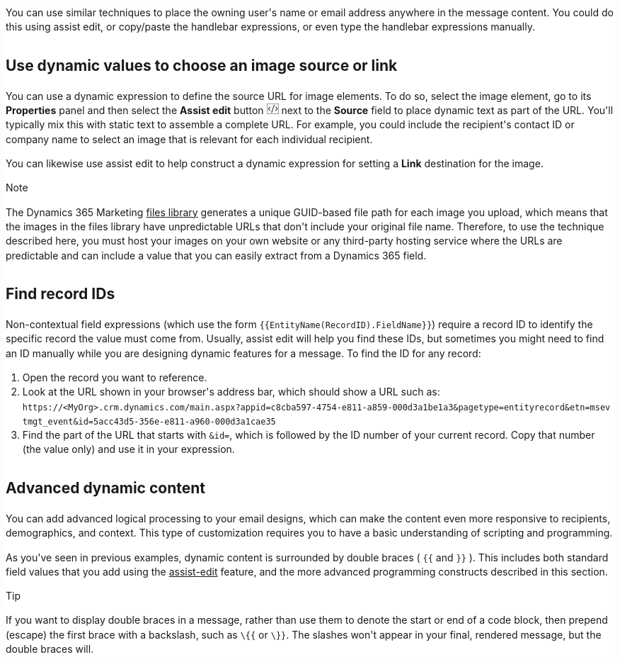 You can use similar techniques to place the owning user's name or email address anywhere in the message content. You could do this using assist edit, or copy/paste the handlebar expressions, or even type the handlebar expressions manually.

<a name="image-source"></a>

## Use dynamic values to choose an image source or link

You can use a dynamic expression to define the source URL for image elements. To do so, select the image element, go to its **Properties** panel and then select the **Assist edit** button ![The assist-edit button](media/button-assist-edit.png "The assist-edit button") next to the **Source** field to place dynamic text as part of the URL. You'll typically mix this with static text to assemble a complete URL. For example, you could include the recipient's contact ID or company name to select an image that is relevant for each individual recipient.

You can likewise use assist edit to help construct a dynamic expression for setting a **Link** destination for the image.

> [!NOTE]
> The Dynamics 365 Marketing [files library](upload-images-files.md) generates a unique GUID-based file path for each image you upload, which means that the images in the files library have unpredictable URLs that don't include your original file name. Therefore, to use the technique described here, you must host your images on your own website or any third-party hosting service where the URLs are predictable and can include a value that you can easily extract from a Dynamics 365 field.

<a name="record-ids"></a>

## Find record IDs

Non-contextual field expressions (which use the form  `{{EntityName(RecordID).FieldName}}`) require a record ID to identify the specific record the value must come from. Usually, assist edit will help you find these IDs, but sometimes you might need to find an ID manually while you are designing dynamic features for a message. To find the ID for any record:

1. Open the record you want to reference.
2. Look at the URL shown in your browser's address bar, which should show a URL such as:  
`https://<MyOrg>.crm.dynamics.com/main.aspx?appid=c8cba597-4754-e811-a859-000d3a1be1a3&pagetype=entityrecord&etn=msevtmgt_event&id=5acc43d5-356e-e811-a960-000d3a1cae35`
3. Find the part of the URL that starts with `&id=`, which is followed by the ID number of your current record. Copy that number (the value only) and use it in your expression.

<a name="advanced-dynamic-content"></a>

## Advanced dynamic content

You can add advanced logical processing to your email designs, which can make the content even more responsive to recipients, demographics, and context. This type of customization requires you to have a basic understanding of scripting and programming. 

As you've seen in previous examples, dynamic content is surrounded by double braces ( `{{` and `}}` ). This includes both standard field values that you add using the [assist-edit](#assist-edit) feature, and the more advanced programming constructs described in this section.

> [!TIP]
> If you want to display double braces in a message, rather than use them to denote the start or end of a code block, then prepend (escape) the first brace with a backslash, such as `\{{` or `\}}`. The slashes won't appear in your final, rendered message, but the double braces will.
